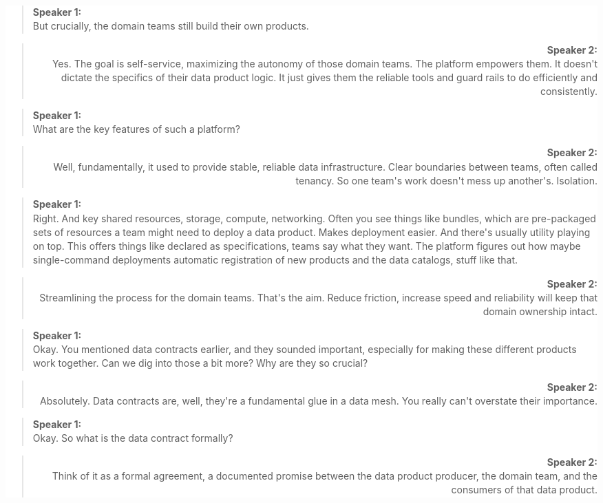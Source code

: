 </div>

> **Speaker 1:**  
But crucially, the domain teams still build their own products.

<div align="right">

> **Speaker 2:**  
Yes. The goal is self-service, maximizing the autonomy of those domain teams. The platform empowers them. It doesn't dictate the specifics of their data product logic. It just gives them the reliable tools and guard rails to do efficiently and consistently.

</div>

> **Speaker 1:**  
What are the key features of such a platform?

<div align="right">

> **Speaker 2:**  
Well, fundamentally, it used to provide stable, reliable data infrastructure. Clear boundaries between teams, often called tenancy. So one team's work doesn't mess up another's. Isolation.

</div>

> **Speaker 1:**  
Right. And key shared resources, storage, compute, networking. Often you see things like bundles, which are pre-packaged sets of resources a team might need to deploy a data product. Makes deployment easier. And there's usually utility playing on top. This offers things like declared as specifications, teams say what they want. The platform figures out how maybe single-command deployments automatic registration of new products and the data catalogs, stuff like that.

<div align="right">

> **Speaker 2:**  
Streamlining the process for the domain teams. That's the aim. Reduce friction, increase speed and reliability will keep that domain ownership intact.

</div>

> **Speaker 1:**  
Okay. You mentioned data contracts earlier, and they sounded important, especially for making these different products work together. Can we dig into those a bit more? Why are they so crucial?

<div align="right">

> **Speaker 2:**  
Absolutely. Data contracts are, well, they're a fundamental glue in a data mesh. You really can't overstate their importance.

</div>

> **Speaker 1:**  
Okay. So what is the data contract formally?

<div align="right">

> **Speaker 2:**  
Think of it as a formal agreement, a documented promise between the data product producer, the domain team, and the consumers of that data product.

